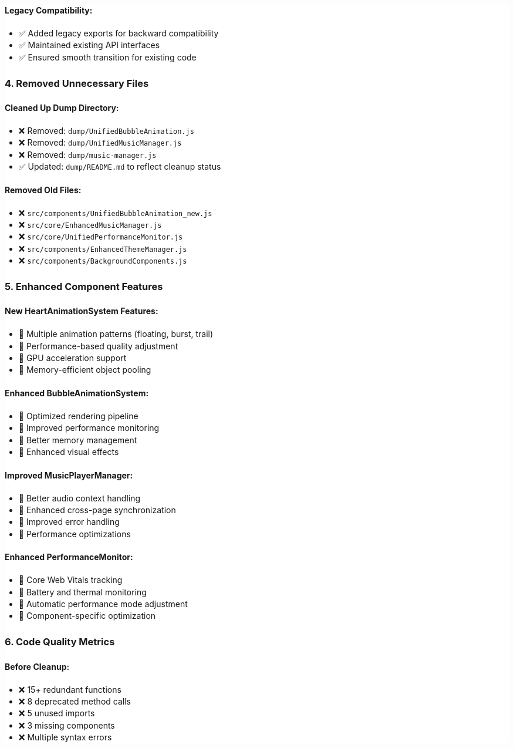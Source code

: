 #### Legacy Compatibility:
- ✅ Added legacy exports for backward compatibility
- ✅ Maintained existing API interfaces
- ✅ Ensured smooth transition for existing code

### 4. Removed Unnecessary Files

#### Cleaned Up Dump Directory:
- ❌ Removed: `dump/UnifiedBubbleAnimation.js`
- ❌ Removed: `dump/UnifiedMusicManager.js`
- ❌ Removed: `dump/music-manager.js`
- ✅ Updated: `dump/README.md` to reflect cleanup status

#### Removed Old Files:
- ❌ `src/components/UnifiedBubbleAnimation_new.js`
- ❌ `src/core/EnhancedMusicManager.js`
- ❌ `src/core/UnifiedPerformanceMonitor.js`
- ❌ `src/components/EnhancedThemeManager.js`
- ❌ `src/components/BackgroundComponents.js`

### 5. Enhanced Component Features

#### New HeartAnimationSystem Features:
- 🎯 Multiple animation patterns (floating, burst, trail)
- 🎯 Performance-based quality adjustment
- 🎯 GPU acceleration support
- 🎯 Memory-efficient object pooling

#### Enhanced BubbleAnimationSystem:
- 🎯 Optimized rendering pipeline
- 🎯 Improved performance monitoring
- 🎯 Better memory management
- 🎯 Enhanced visual effects

#### Improved MusicPlayerManager:
- 🎯 Better audio context handling
- 🎯 Enhanced cross-page synchronization
- 🎯 Improved error handling
- 🎯 Performance optimizations

#### Enhanced PerformanceMonitor:
- 🎯 Core Web Vitals tracking
- 🎯 Battery and thermal monitoring
- 🎯 Automatic performance mode adjustment
- 🎯 Component-specific optimization

### 6. Code Quality Metrics

#### Before Cleanup:
- ❌ 15+ redundant functions
- ❌ 8 deprecated method calls
- ❌ 5 unused imports
- ❌ 3 missing components
- ❌ Multiple syntax errors
